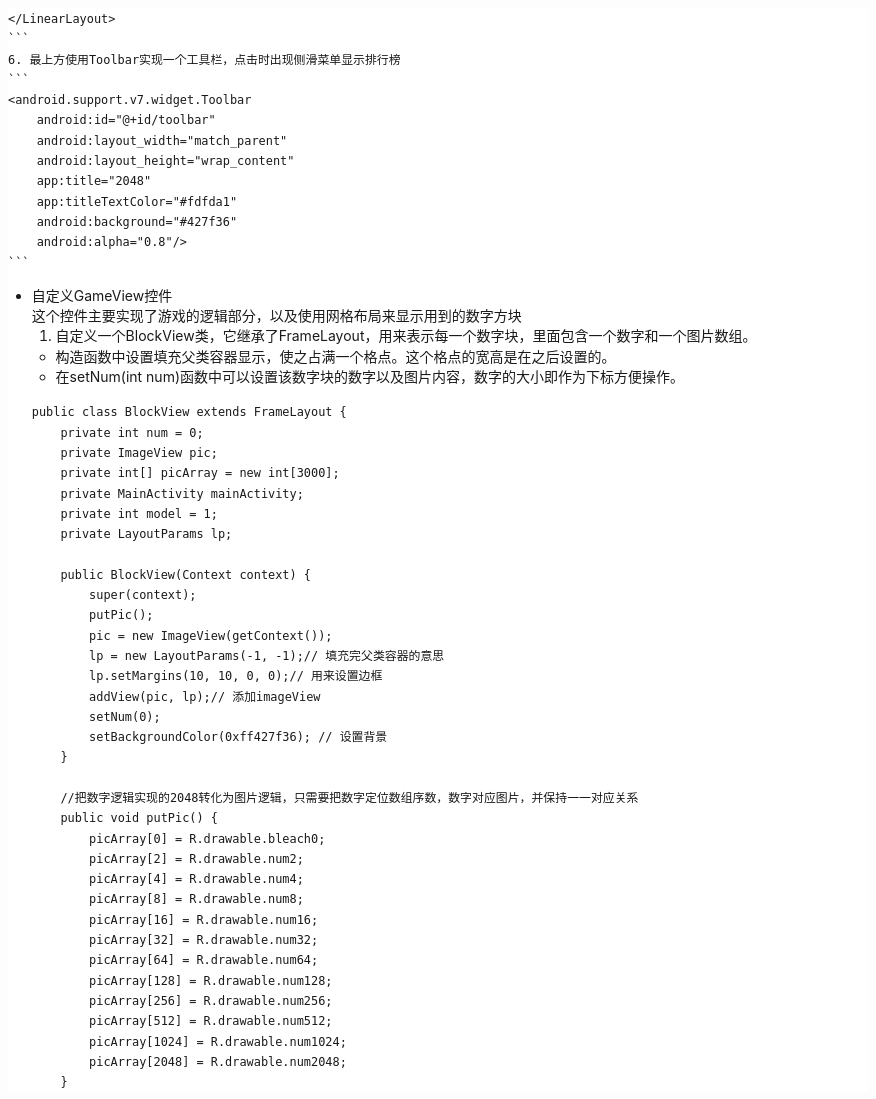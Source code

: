     </LinearLayout>
    ```
    6. 最上方使用Toolbar实现一个工具栏，点击时出现侧滑菜单显示排行榜
    ```
    <android.support.v7.widget.Toolbar
        android:id="@+id/toolbar"
        android:layout_width="match_parent"
        android:layout_height="wrap_content"
        app:title="2048"
        app:titleTextColor="#fdfda1"
        android:background="#427f36"
        android:alpha="0.8"/>
    ```

* 自定义GameView控件  
    这个控件主要实现了游戏的逻辑部分，以及使用网格布局来显示用到的数字方块  
    1. 自定义一个BlockView类，它继承了FrameLayout，用来表示每一个数字块，里面包含一个数字和一个图片数组。
    * 构造函数中设置填充父类容器显示，使之占满一个格点。这个格点的宽高是在之后设置的。
    * 在setNum(int num)函数中可以设置该数字块的数字以及图片内容，数字的大小即作为下标方便操作。
    ```
    public class BlockView extends FrameLayout {
        private int num = 0;
        private ImageView pic;
        private int[] picArray = new int[3000];
        private MainActivity mainActivity;
        private int model = 1;
        private LayoutParams lp;

        public BlockView(Context context) {
            super(context);
            putPic();
            pic = new ImageView(getContext());
            lp = new LayoutParams(-1, -1);// 填充完父类容器的意思
            lp.setMargins(10, 10, 0, 0);// 用来设置边框
            addView(pic, lp);// 添加imageView
            setNum(0);
            setBackgroundColor(0xff427f36); // 设置背景
        }

        //把数字逻辑实现的2048转化为图片逻辑，只需要把数字定位数组序数，数字对应图片，并保持一一对应关系
        public void putPic() {
            picArray[0] = R.drawable.bleach0;
            picArray[2] = R.drawable.num2;
            picArray[4] = R.drawable.num4;
            picArray[8] = R.drawable.num8;
            picArray[16] = R.drawable.num16;
            picArray[32] = R.drawable.num32;
            picArray[64] = R.drawable.num64;
            picArray[128] = R.drawable.num128;
            picArray[256] = R.drawable.num256;
            picArray[512] = R.drawable.num512;
            picArray[1024] = R.drawable.num1024;
            picArray[2048] = R.drawable.num2048;
        }
